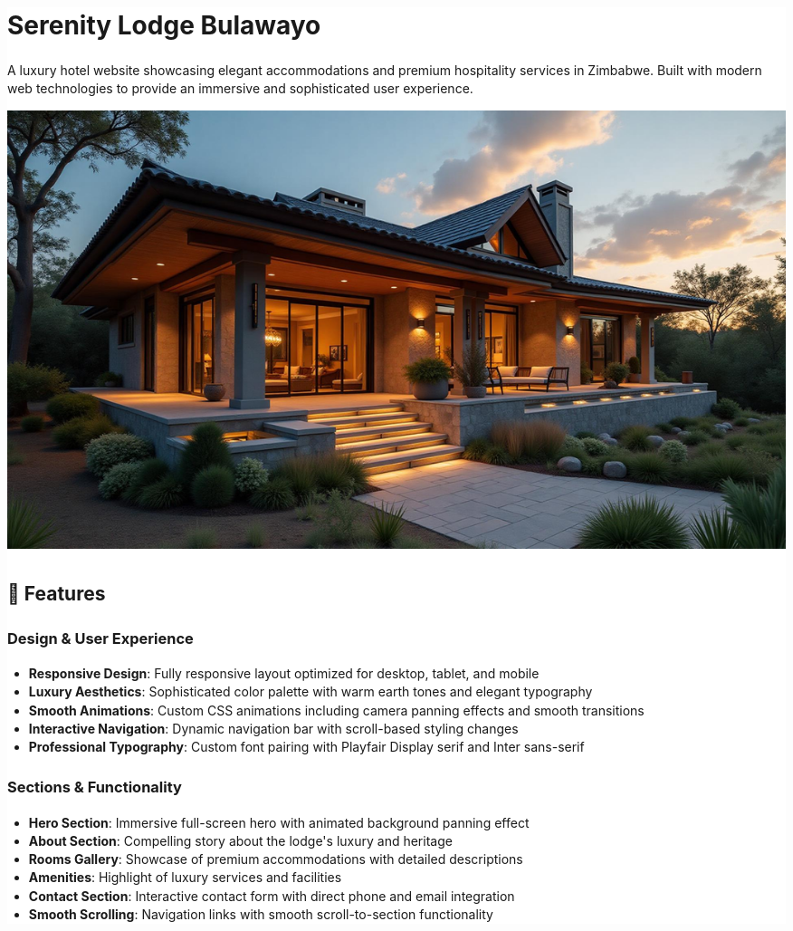 # Serenity Lodge Bulawayo

A luxury hotel website showcasing elegant accommodations and premium hospitality services in Zimbabwe. Built with modern web technologies to provide an immersive and sophisticated user experience.

![Serenity Lodge Hero](src/assets/hero-lodge.jpg)

## 🌟 Features

### Design & User Experience
- **Responsive Design**: Fully responsive layout optimized for desktop, tablet, and mobile
- **Luxury Aesthetics**: Sophisticated color palette with warm earth tones and elegant typography
- **Smooth Animations**: Custom CSS animations including camera panning effects and smooth transitions
- **Interactive Navigation**: Dynamic navigation bar with scroll-based styling changes
- **Professional Typography**: Custom font pairing with Playfair Display serif and Inter sans-serif

### Sections & Functionality
- **Hero Section**: Immersive full-screen hero with animated background panning effect
- **About Section**: Compelling story about the lodge's luxury and heritage
- **Rooms Gallery**: Showcase of premium accommodations with detailed descriptions
- **Amenities**: Highlight of luxury services and facilities
- **Contact Section**: Interactive contact form with direct phone and email integration
- **Smooth Scrolling**: Navigation links with smooth scroll-to-section functionality
